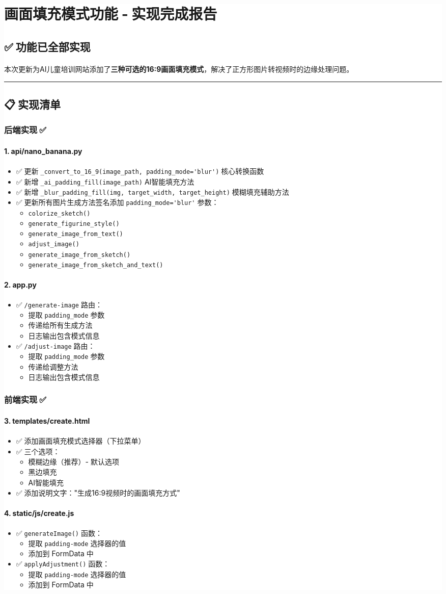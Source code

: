 # 画面填充模式功能 - 实现完成报告

## ✅ 功能已全部实现

本次更新为AI儿童培训网站添加了**三种可选的16:9画面填充模式**，解决了正方形图片转视频时的边缘处理问题。

---

## 📋 实现清单

### 后端实现 ✅

#### 1. api/nano_banana.py
- ✅ 更新 `_convert_to_16_9(image_path, padding_mode='blur')` 核心转换函数
- ✅ 新增 `_ai_padding_fill(image_path)` AI智能填充方法
- ✅ 新增 `_blur_padding_fill(img, target_width, target_height)` 模糊填充辅助方法
- ✅ 更新所有图片生成方法签名添加 `padding_mode='blur'` 参数：
  - `colorize_sketch()`
  - `generate_figurine_style()`
  - `generate_image_from_text()`
  - `adjust_image()`
  - `generate_image_from_sketch()`
  - `generate_image_from_sketch_and_text()`

#### 2. app.py
- ✅ `/generate-image` 路由：
  - 提取 `padding_mode` 参数
  - 传递给所有生成方法
  - 日志输出包含模式信息
- ✅ `/adjust-image` 路由：
  - 提取 `padding_mode` 参数
  - 传递给调整方法
  - 日志输出包含模式信息

### 前端实现 ✅

#### 3. templates/create.html
- ✅ 添加画面填充模式选择器（下拉菜单）
- ✅ 三个选项：
  - 模糊边缘（推荐）- 默认选项
  - 黑边填充
  - AI智能填充
- ✅ 添加说明文字："生成16:9视频时的画面填充方式"

#### 4. static/js/create.js
- ✅ `generateImage()` 函数：
  - 提取 `padding-mode` 选择器的值
  - 添加到 FormData 中
- ✅ `applyAdjustment()` 函数：
  - 提取 `padding-mode` 选择器的值
  - 添加到 FormData 中
